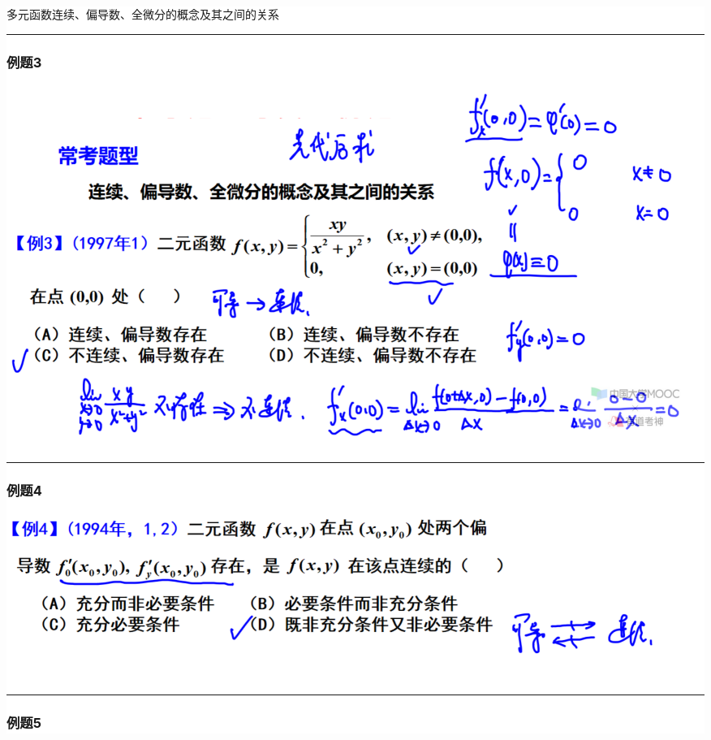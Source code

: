 多元函数连续、偏导数、全微分的概念及其之间的关系

---

### 例题3

![](./高数基础（八）多元函数微分学/img_23050413.png)

---

### 例题4

![](./高数基础（八）多元函数微分学/img_23050414.png)

---

### 例题5
